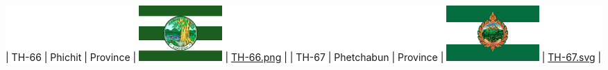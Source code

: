 | TH-66 | Phichit | Province | <img src='https://raw.githubusercontent.com/amckenna41/iso3166-flags/main/iso3166-2-flags/TH/TH-66.png' height='80'> | [TH-66.png](https://raw.githubusercontent.com/amckenna41/iso3166-flags/main/iso3166-2-flags/TH/TH-66.png) |
| TH-67 | Phetchabun | Province | <img src='https://raw.githubusercontent.com/amckenna41/iso3166-flags/main/iso3166-2-flags/TH/TH-67.svg' height='80'> | [TH-67.svg](https://raw.githubusercontent.com/amckenna41/iso3166-flags/main/iso3166-2-flags/TH/TH-67.svg) |